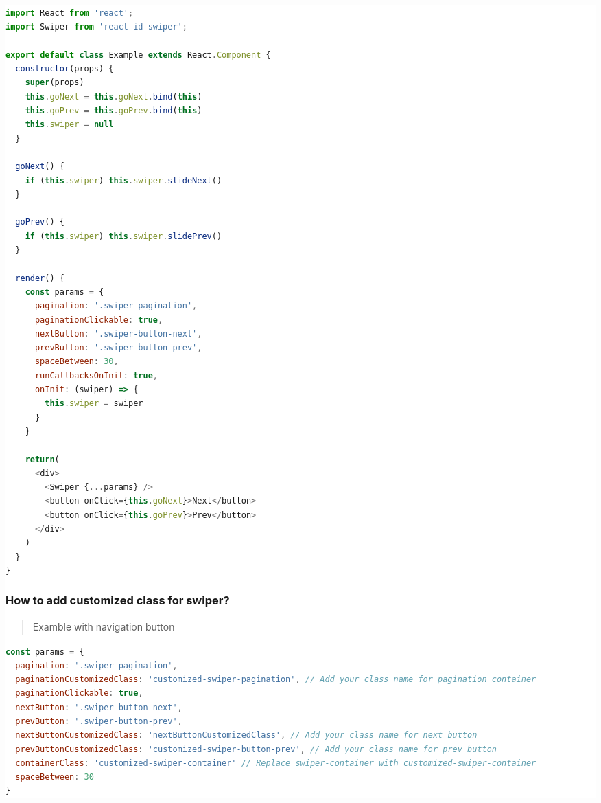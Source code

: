 ```javascript
import React from 'react';
import Swiper from 'react-id-swiper';

export default class Example extends React.Component {
  constructor(props) {
    super(props)
    this.goNext = this.goNext.bind(this)
    this.goPrev = this.goPrev.bind(this)
    this.swiper = null
  }

  goNext() {
    if (this.swiper) this.swiper.slideNext()
  }

  goPrev() {
    if (this.swiper) this.swiper.slidePrev()
  }

  render() {
    const params = {
      pagination: '.swiper-pagination',
      paginationClickable: true,
      nextButton: '.swiper-button-next',
      prevButton: '.swiper-button-prev',
      spaceBetween: 30,
      runCallbacksOnInit: true,
      onInit: (swiper) => {
        this.swiper = swiper
      }
    }

    return(
      <div>
        <Swiper {...params} />
        <button onClick={this.goNext}>Next</button>
        <button onClick={this.goPrev}>Prev</button>
      </div>
    )
  }
}
```

### How to add customized class for swiper?
>Examble with navigation button

```javascript
const params = {
  pagination: '.swiper-pagination',
  paginationCustomizedClass: 'customized-swiper-pagination', // Add your class name for pagination container
  paginationClickable: true,
  nextButton: '.swiper-button-next',
  prevButton: '.swiper-button-prev',
  nextButtonCustomizedClass: 'nextButtonCustomizedClass', // Add your class name for next button
  prevButtonCustomizedClass: 'customized-swiper-button-prev', // Add your class name for prev button
  containerClass: 'customized-swiper-container' // Replace swiper-container with customized-swiper-container
  spaceBetween: 30  
}
```
